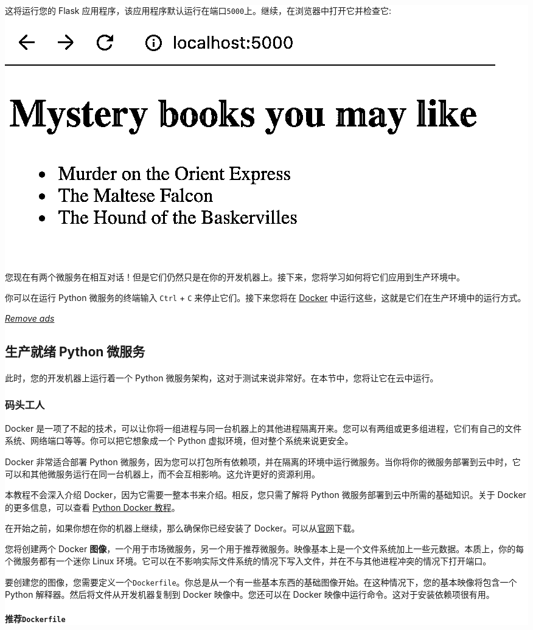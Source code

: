 这将运行您的 Flask 应用程序，该应用程序默认运行在端口`5000`上。继续，在浏览器中打开它并检查它:

[![Marketplace homepage](img/0d1bbc0acf7f77b91502b2cc2634052a.png)](https://files.realpython.com/media/marketplace-homepage.8a407ff88b80.png)

您现在有两个微服务在相互对话！但是它们仍然只是在你的开发机器上。接下来，您将学习如何将它们应用到生产环境中。

你可以在运行 Python 微服务的终端输入 `Ctrl` + `C` 来停止它们。接下来您将在 [Docker](https://realpython.com/docker-in-action-fitter-happier-more-productive/) 中运行这些，这就是它们在生产环境中的运行方式。

[*Remove ads*](/account/join/)

## 生产就绪 Python 微服务

此时，您的开发机器上运行着一个 Python 微服务架构，这对于测试来说非常好。在本节中，您将让它在云中运行。

### 码头工人

Docker 是一项了不起的技术，可以让你将一组进程与同一台机器上的其他进程隔离开来。您可以有两组或更多组进程，它们有自己的文件系统、网络端口等等。你可以把它想象成一个 Python 虚拟环境，但对整个系统来说更安全。

Docker 非常适合部署 Python 微服务，因为您可以打包所有依赖项，并在隔离的环境中运行微服务。当你将你的微服务部署到云中时，它可以和其他微服务运行在同一台机器上，而不会互相影响。这允许更好的资源利用。

本教程不会深入介绍 Docker，因为它需要一整本书来介绍。相反，您只需了解将 Python 微服务部署到云中所需的基础知识。关于 Docker 的更多信息，可以查看 [Python Docker 教程](https://realpython.com/tutorials/docker/)。

在开始之前，如果你想在你的机器上继续，那么确保你已经安装了 Docker。可以从[官网](https://docs.docker.com/get-docker/)下载。

您将创建两个 Docker **图像**，一个用于市场微服务，另一个用于推荐微服务。映像基本上是一个文件系统加上一些元数据。本质上，你的每个微服务都有一个迷你 Linux 环境。它可以在不影响实际文件系统的情况下写入文件，并在不与其他进程冲突的情况下打开端口。

要创建您的图像，您需要定义一个`Dockerfile`。你总是从一个有一些基本东西的基础图像开始。在这种情况下，您的基本映像将包含一个 Python 解释器。然后将文件从开发机器复制到 Docker 映像中。您还可以在 Docker 映像中运行命令。这对于安装依赖项很有用。

#### 推荐`Dockerfile`

